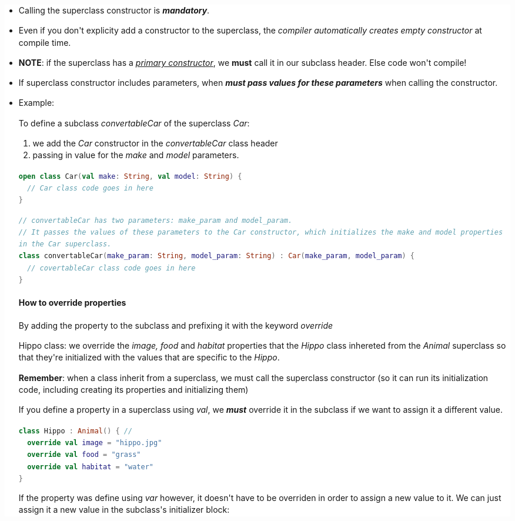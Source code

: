 - Calling the superclass constructor is ***mandatory***.

- Even if you don't explicity add a constructor to the superclass, the *compiler automatically creates empty constructor* at compile time.

- **NOTE**: if the superclass has a *<u>primary constructor</u>*, we **must** call it in our subclass header. Else code won't compile!

- If superclass constructor includes parameters, when ***must pass values for these parameters*** when calling the constructor.

- Example:

  To define a subclass *convertableCar* of the superclass *Car*:

  1. we add the *Car* constructor in the *convertableCar* class header
  2. passing in value for the *make* and *model* parameters.

  ```kotlin
  open class Car(val make: String, val model: String) {
    // Car class code goes in here
  }
  ```

  ```kotlin
  // convertableCar has two parameters: make_param and model_param.
  // It passes the values of these parameters to the Car constructor, which initializes the make and model properties in the Car superclass.
  class convertableCar(make_param: String, model_param: String) : Car(make_param, model_param) {
    // covertableCar class code goes in here
  }
  ```

  

  #### How to override properties

  By adding the property to the subclass and prefixing it with the keyword *override*

  

  Hippo class: we override the *image, food* and *habitat* properties that the *Hippo* class inhereted from the *Animal* superclass so that they're initialized with the values that are specific to the *Hippo*.

  **Remember**: when a class inherit from a superclass, we must call the superclass constructor (so it can run its initialization code, including creating its properties and initializing them)

  If you define a property in a superclass using *val*, we ***must*** override it in the subclass if we want to assign it a different value.

  ```kotlin
  class Hippo : Animal() { //
    override val image = "hippo.jpg"
    override val food = "grass"
    override val habitat = "water"
  }
  ```

  If the property was define using *var* however, it doesn't have to be overriden in order to assign a new value to it. We can just assign it a new value in the subclass's initializer block:
